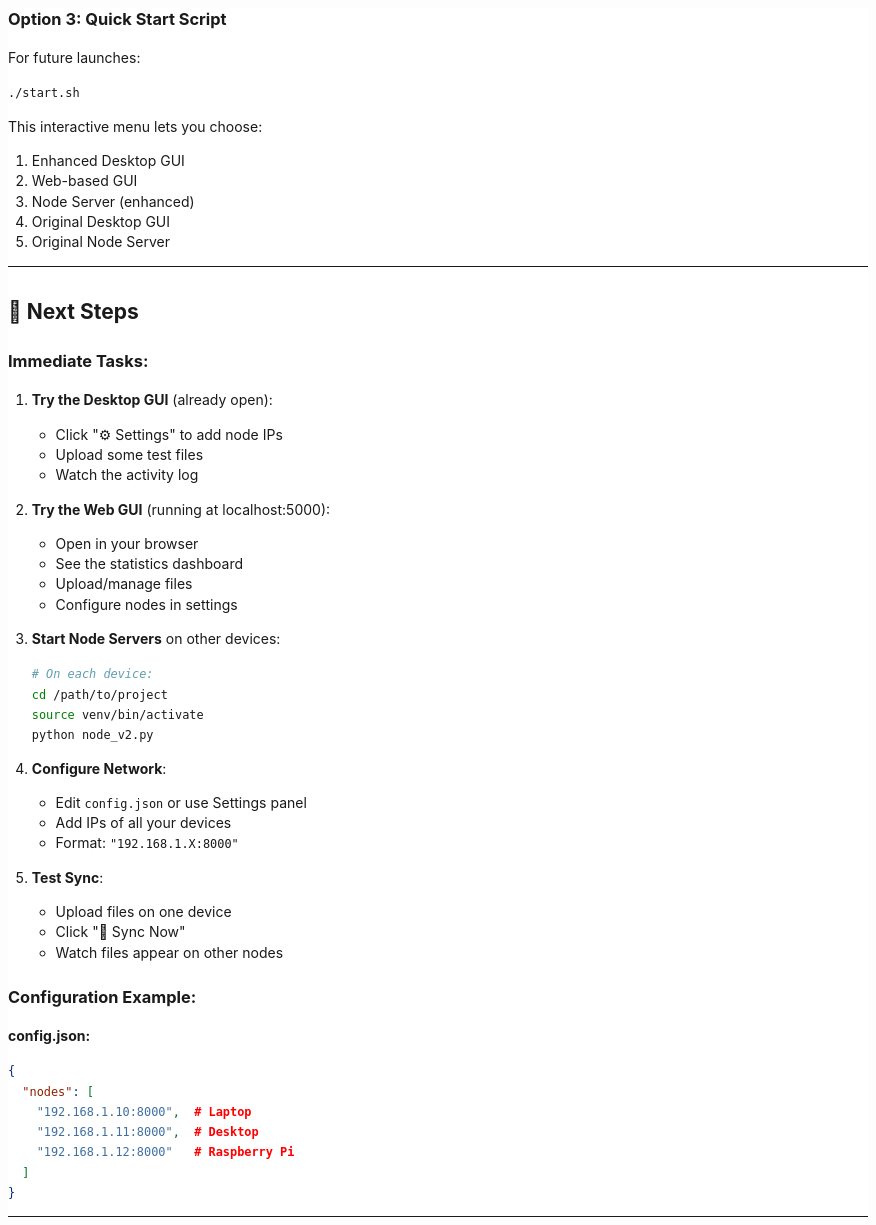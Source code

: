 ### Option 3: Quick Start Script
For future launches:
```bash
./start.sh
```

This interactive menu lets you choose:
1. Enhanced Desktop GUI
2. Web-based GUI
3. Node Server (enhanced)
4. Original Desktop GUI
5. Original Node Server

---

## 🔧 Next Steps

### Immediate Tasks:

1. **Try the Desktop GUI** (already open):
   - Click "⚙️ Settings" to add node IPs
   - Upload some test files
   - Watch the activity log

2. **Try the Web GUI** (running at localhost:5000):
   - Open in your browser
   - See the statistics dashboard
   - Upload/manage files
   - Configure nodes in settings

3. **Start Node Servers** on other devices:
   ```bash
   # On each device:
   cd /path/to/project
   source venv/bin/activate
   python node_v2.py
   ```

4. **Configure Network**:
   - Edit `config.json` or use Settings panel
   - Add IPs of all your devices
   - Format: `"192.168.1.X:8000"`

5. **Test Sync**:
   - Upload files on one device
   - Click "🔄 Sync Now"
   - Watch files appear on other nodes

### Configuration Example:

**config.json:**
```json
{
  "nodes": [
    "192.168.1.10:8000",  # Laptop
    "192.168.1.11:8000",  # Desktop
    "192.168.1.12:8000"   # Raspberry Pi
  ]
}
```

---